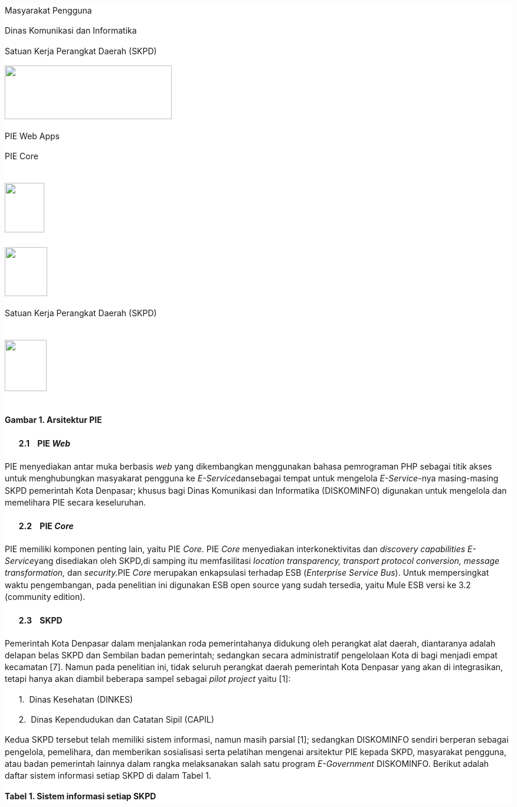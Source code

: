 <div>
<p><span class="font1">Masyarakat Pengguna</span></p>
<p><span class="font1">Dinas Komunikasi dan Informatika</span></p>
<p><span class="font1">Satuan Kerja Perangkat Daerah (SKPD)</span></p><img src="https://jurnal.harianregional.com/media/16731-1.jpg" alt="" style="width:212pt;height:68pt;">
<p><span class="font1">PIE Web Apps</span></p>
<p><span class="font1">PIE Core</span></p>
</div><br clear="all">
<div><img src="https://jurnal.harianregional.com/media/16731-2.jpg" alt="" style="width:50pt;height:63pt;">
</div><br clear="all">
<div><img src="https://jurnal.harianregional.com/media/16731-3.jpg" alt="" style="width:54pt;height:62pt;">
<p><span class="font1">Satuan Kerja Perangkat Daerah (SKPD)</span></p>
</div><br clear="all">
<div><img src="https://jurnal.harianregional.com/media/16731-4.jpg" alt="" style="width:53pt;height:65pt;">
</div><br clear="all">
<p><span class="font3" style="font-weight:bold;">Gambar 1. Arsitektur PIE</span></p>
<ul style="list-style:none;"><li>
<h4><a name="bookmark8"></a><span class="font3" style="font-weight:bold;"><a name="bookmark9"></a>2.1 &nbsp;&nbsp;&nbsp;PIE </span><span class="font3" style="font-weight:bold;font-style:italic;">Web</span></h4></li></ul>
<p><span class="font3">PIE menyediakan antar muka berbasis </span><span class="font3" style="font-style:italic;">web</span><span class="font3"> yang dikembangkan menggunakan bahasa pemrograman PHP sebagai titik akses untuk menghubungkan masyakarat pengguna ke </span><span class="font3" style="font-style:italic;">E-Service</span><span class="font3">dansebagai tempat untuk mengelola </span><span class="font3" style="font-style:italic;">E-Service</span><span class="font3">-nya masing-masing SKPD pemerintah Kota Denpasar; khusus bagi Dinas Komunikasi dan Informatika (DISKOMINFO) digunakan untuk mengelola dan memelihara PIE secara keseluruhan.</span></p>
<ul style="list-style:none;"><li>
<h4><a name="bookmark10"></a><span class="font3" style="font-weight:bold;"><a name="bookmark11"></a>2.2 &nbsp;&nbsp;&nbsp;PIE </span><span class="font3" style="font-weight:bold;font-style:italic;">Core</span></h4></li></ul>
<p><span class="font3">PIE memiliki komponen penting lain, yaitu PIE </span><span class="font3" style="font-style:italic;">Core</span><span class="font3">. PIE </span><span class="font3" style="font-style:italic;">Core</span><span class="font3"> menyediakan interkonektivitas dan </span><span class="font3" style="font-style:italic;">discovery capabilities E-Service</span><span class="font3">yang disediakan oleh SKPD,di samping itu memfasilitasi </span><span class="font3" style="font-style:italic;">location transparency, transport protocol conversion, message transformation,</span><span class="font3"> dan </span><span class="font3" style="font-style:italic;">security.</span><span class="font3">PIE </span><span class="font3" style="font-style:italic;">Core </span><span class="font3">merupakan enkapsulasi terhadap ESB (</span><span class="font3" style="font-style:italic;">Enterprise Service Bus</span><span class="font3">). Untuk mempersingkat waktu pengembangan, pada penelitian ini digunakan ESB open source yang sudah tersedia, yaitu Mule ESB versi ke 3.2 (community edition).</span></p>
<ul style="list-style:none;"><li>
<h4><a name="bookmark12"></a><span class="font3" style="font-weight:bold;"><a name="bookmark13"></a>2.3 &nbsp;&nbsp;&nbsp;SKPD</span></h4></li></ul>
<p><span class="font3">Pemerintah Kota Denpasar dalam menjalankan roda pemerintahanya didukung oleh perangkat alat daerah, diantaranya adalah delapan belas SKPD dan Sembilan badan pemerintah; sedangkan secara administratif pengelolaan Kota di bagi menjadi empat kecamatan [7]. Namun pada penelitian ini, tidak seluruh perangkat daerah pemerintah Kota Denpasar yang akan di integrasikan, tetapi hanya akan diambil beberapa sampel sebagai </span><span class="font3" style="font-style:italic;">pilot project</span><span class="font3"> yaitu [1]:</span></p>
<ul style="list-style:none;"><li>
<p><span class="font3">1. &nbsp;Dinas Kesehatan (DINKES)</span></p></li>
<li>
<p><span class="font3">2. &nbsp;Dinas Kependudukan dan Catatan Sipil (CAPIL)</span></p></li></ul>
<p><span class="font3">Kedua SKPD tersebut telah memiliki sistem informasi, namun masih parsial [1]; sedangkan DISKOMINFO sendiri berperan sebagai pengelola, pemelihara, dan memberikan sosialisasi serta pelatihan mengenai arsitektur PIE kepada SKPD, masyarakat pengguna, atau badan pemerintah lainnya dalam rangka melaksanakan salah satu program </span><span class="font3" style="font-style:italic;">E-Government</span><span class="font3"> DISKOMINFO. Berikut adalah daftar sistem informasi setiap SKPD di dalam Tabel 1.</span></p>
<p><span class="font3" style="font-weight:bold;">Tabel 1. Sistem informasi setiap SKPD</span></p>